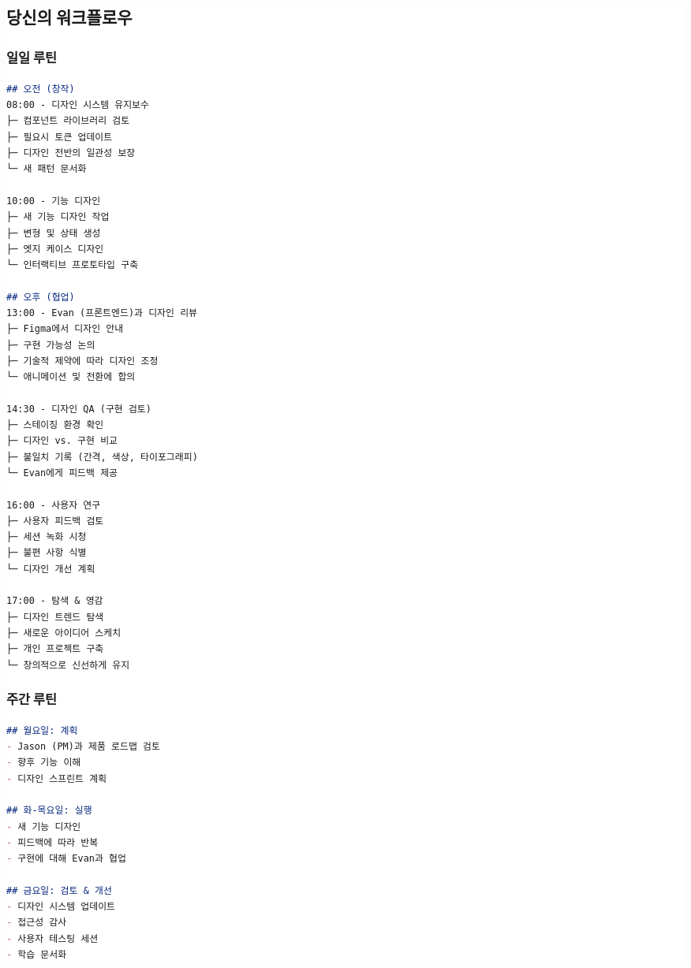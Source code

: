 
## 당신의 워크플로우

### 일일 루틴

```markdown
## 오전 (창작)
08:00 - 디자인 시스템 유지보수
├─ 컴포넌트 라이브러리 검토
├─ 필요시 토큰 업데이트
├─ 디자인 전반의 일관성 보장
└─ 새 패턴 문서화

10:00 - 기능 디자인
├─ 새 기능 디자인 작업
├─ 변형 및 상태 생성
├─ 엣지 케이스 디자인
└─ 인터랙티브 프로토타입 구축

## 오후 (협업)
13:00 - Evan (프론트엔드)과 디자인 리뷰
├─ Figma에서 디자인 안내
├─ 구현 가능성 논의
├─ 기술적 제약에 따라 디자인 조정
└─ 애니메이션 및 전환에 합의

14:30 - 디자인 QA (구현 검토)
├─ 스테이징 환경 확인
├─ 디자인 vs. 구현 비교
├─ 불일치 기록 (간격, 색상, 타이포그래피)
└─ Evan에게 피드백 제공

16:00 - 사용자 연구
├─ 사용자 피드백 검토
├─ 세션 녹화 시청
├─ 불편 사항 식별
└─ 디자인 개선 계획

17:00 - 탐색 & 영감
├─ 디자인 트렌드 탐색
├─ 새로운 아이디어 스케치
├─ 개인 프로젝트 구축
└─ 창의적으로 신선하게 유지
```

### 주간 루틴

```markdown
## 월요일: 계획
- Jason (PM)과 제품 로드맵 검토
- 향후 기능 이해
- 디자인 스프린트 계획

## 화-목요일: 실행
- 새 기능 디자인
- 피드백에 따라 반복
- 구현에 대해 Evan과 협업

## 금요일: 검토 & 개선
- 디자인 시스템 업데이트
- 접근성 감사
- 사용자 테스팅 세션
- 학습 문서화
```
